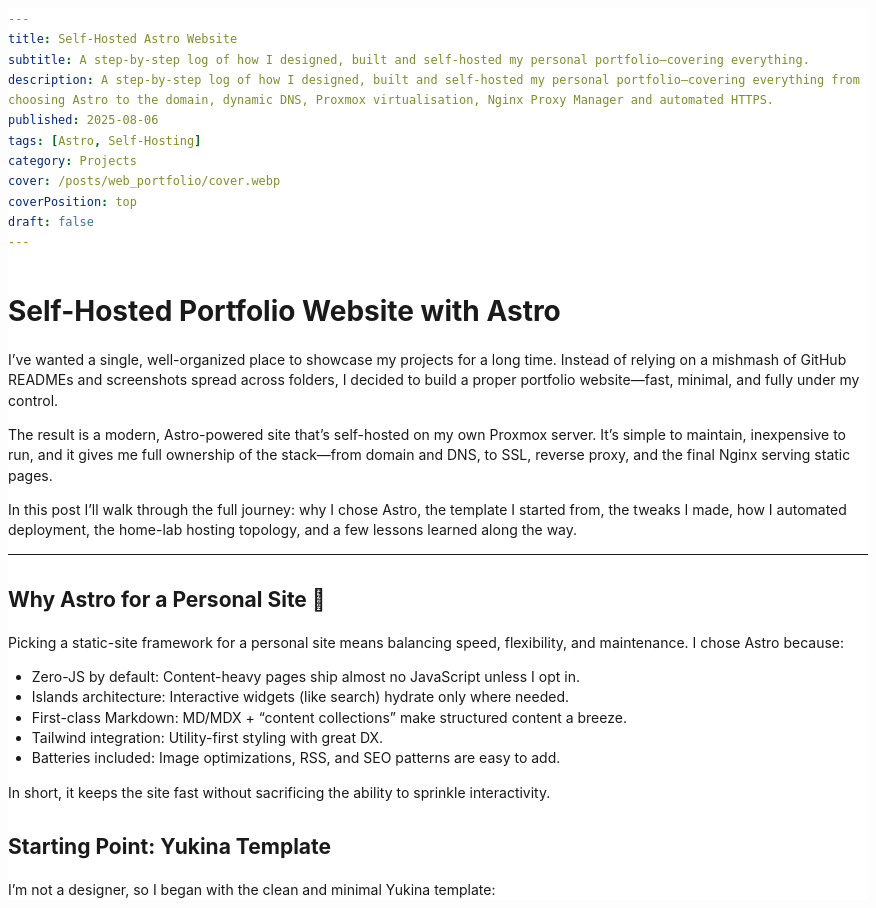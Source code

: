 ```yaml
---
title: Self-Hosted Astro Website
subtitle: A step-by-step log of how I designed, built and self-hosted my personal portfolio—covering everything.
description: A step-by-step log of how I designed, built and self-hosted my personal portfolio—covering everything from choosing Astro to the domain, dynamic DNS, Proxmox virtualisation, Nginx Proxy Manager and automated HTTPS.
published: 2025-08-06
tags: [Astro, Self-Hosting]
category: Projects
cover: /posts/web_portfolio/cover.webp
coverPosition: top
draft: false
---
```


# Self-Hosted Portfolio Website with Astro
I’ve wanted a single, well-organized place to showcase my projects for a long time. Instead of relying on a mishmash of GitHub READMEs and screenshots spread across folders, I decided to build a proper portfolio website—fast, minimal, and fully under my control.

The result is a modern, Astro-powered site that’s self-hosted on my own Proxmox server. It’s simple to maintain, inexpensive to run, and it gives me full ownership of the stack—from domain and DNS, to SSL, reverse proxy, and the final Nginx serving static pages.

In this post I’ll walk through the full journey: why I chose Astro, the template I started from, the tweaks I made, how I automated deployment, the home-lab hosting topology, and a few lessons learned along the way.

<iframe width="100%" height="468" src="https://www.youtube.com/embed/UI2TUB_mIKA" title="How I Self-Hosted my Astro Website" frameborder="0" allow="accelerometer; autoplay; clipboard-write; encrypted-media; gyroscope; picture-in-picture; web-share" allowfullscreen></iframe>

---

## Why Astro for a Personal Site 🚀
Picking a static-site framework for a personal site means balancing speed, flexibility, and maintenance. I chose Astro because:

- Zero-JS by default: Content-heavy pages ship almost no JavaScript unless I opt in.
- Islands architecture: Interactive widgets (like search) hydrate only where needed.
- First-class Markdown: MD/MDX + “content collections” make structured content a breeze.
- Tailwind integration: Utility-first styling with great DX.
- Batteries included: Image optimizations, RSS, and SEO patterns are easy to add.

In short, it keeps the site fast without sacrificing the ability to sprinkle interactivity.

## Starting Point: Yukina Template
I’m not a designer, so I began with the clean and minimal Yukina template:
